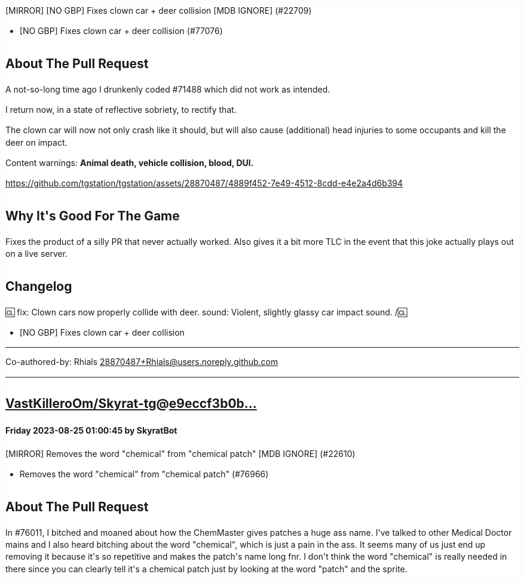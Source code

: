 [MIRROR] [NO GBP] Fixes clown car + deer collision  [MDB IGNORE] (#22709)

* [NO GBP] Fixes clown car + deer collision  (#77076)

## About The Pull Request

A not-so-long time ago I drunkenly coded #71488 which did not work as
intended.

I return now, in a state of reflective sobriety, to rectify that.

The clown car will now not only crash like it should, but will also
cause (additional) head injuries to some occupants and kill the deer on
impact.

Content warnings: **Animal death, vehicle collision, blood, DUI.**

https://github.com/tgstation/tgstation/assets/28870487/4889f452-7e49-4512-8cdd-e4e2a4d6b394
## Why It's Good For The Game

Fixes the product of a silly PR that never actually worked. Also gives
it a bit more TLC in the event that this joke actually plays out on a
live server.
## Changelog
:cl:
fix: Clown cars now properly collide with deer.
sound: Violent, slightly glassy car impact sound.
/:cl:

* [NO GBP] Fixes clown car + deer collision

---------

Co-authored-by: Rhials <28870487+Rhials@users.noreply.github.com>

---
## [VastKilleroOm/Skyrat-tg](https://github.com/VastKilleroOm/Skyrat-tg)@[e9eccf3b0b...](https://github.com/VastKilleroOm/Skyrat-tg/commit/e9eccf3b0bc57137a03ee319b0e081e78a8b06ed)
#### Friday 2023-08-25 01:00:45 by SkyratBot

[MIRROR] Removes the word "chemical" from "chemical patch" [MDB IGNORE] (#22610)

* Removes the word "chemical" from "chemical patch" (#76966)

## About The Pull Request
In #76011, I bitched and moaned about how the ChemMaster gives patches a
huge ass name. I've talked to other Medical Doctor mains and I also
heard bitching about the word "chemical", which is just a pain in the
ass. It seems many of us just end up removing it because it's so
repetitive and makes the patch's name long fnr. I don't think the word
"chemical" is really needed in there since you can clearly tell it's a
chemical patch just by looking at the word "patch" and the sprite.
